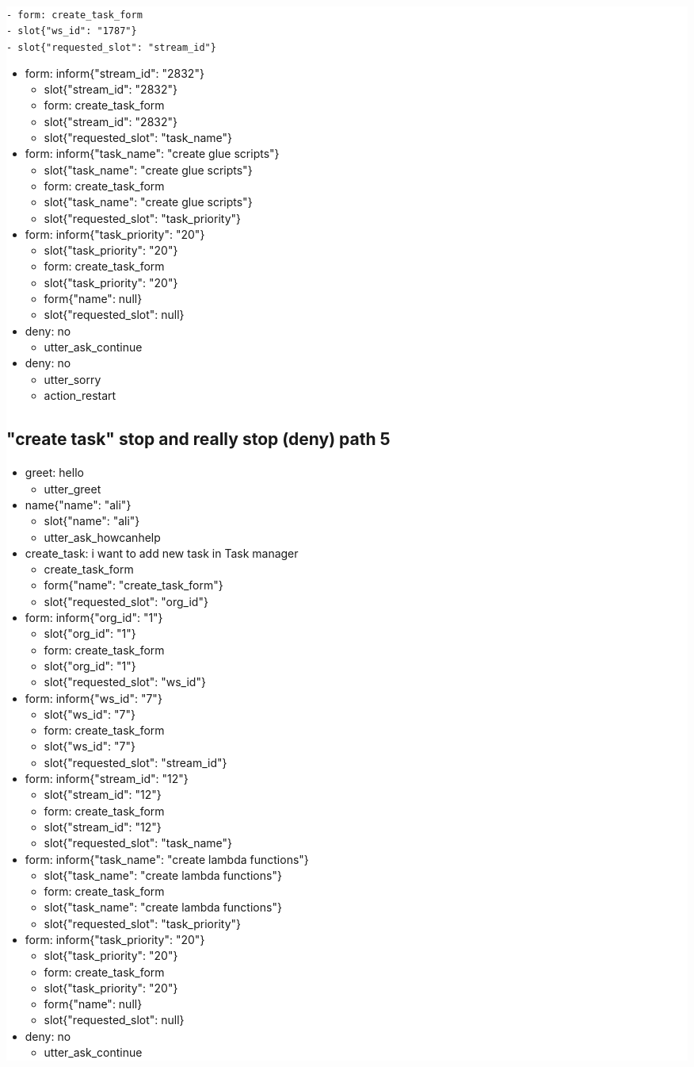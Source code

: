     - form: create_task_form
    - slot{"ws_id": "1787"}
    - slot{"requested_slot": "stream_id"}
* form: inform{"stream_id": "2832"}
    - slot{"stream_id": "2832"}
    - form: create_task_form
    - slot{"stream_id": "2832"}
    - slot{"requested_slot": "task_name"}
* form: inform{"task_name": "create glue scripts"}
    - slot{"task_name": "create glue scripts"}
    - form: create_task_form
    - slot{"task_name": "create glue scripts"}
    - slot{"requested_slot": "task_priority"}
* form: inform{"task_priority": "20"}
    - slot{"task_priority": "20"}
    - form: create_task_form
    - slot{"task_priority": "20"}
    - form{"name": null}
    - slot{"requested_slot": null}
* deny: no
    - utter_ask_continue    
* deny: no
    - utter_sorry
    - action_restart

## "create task" stop and really stop (deny) path 5
* greet: hello
    - utter_greet
* name{"name": "ali"}
    - slot{"name": "ali"}
    - utter_ask_howcanhelp
* create_task: i want to add new task in Task manager
    - create_task_form
    - form{"name": "create_task_form"}
    - slot{"requested_slot": "org_id"}
* form: inform{"org_id": "1"}
    - slot{"org_id": "1"}
    - form: create_task_form
    - slot{"org_id": "1"}
    - slot{"requested_slot": "ws_id"}
* form: inform{"ws_id": "7"}
    - slot{"ws_id": "7"}
    - form: create_task_form
    - slot{"ws_id": "7"}
    - slot{"requested_slot": "stream_id"}
* form: inform{"stream_id": "12"}
    - slot{"stream_id": "12"}
    - form: create_task_form
    - slot{"stream_id": "12"}
    - slot{"requested_slot": "task_name"}
* form: inform{"task_name": "create lambda functions"}
    - slot{"task_name": "create lambda functions"}
    - form: create_task_form
    - slot{"task_name": "create lambda functions"}
    - slot{"requested_slot": "task_priority"}
* form: inform{"task_priority": "20"}
    - slot{"task_priority": "20"}
    - form: create_task_form
    - slot{"task_priority": "20"}
    - form{"name": null}
    - slot{"requested_slot": null}
* deny: no
    - utter_ask_continue    